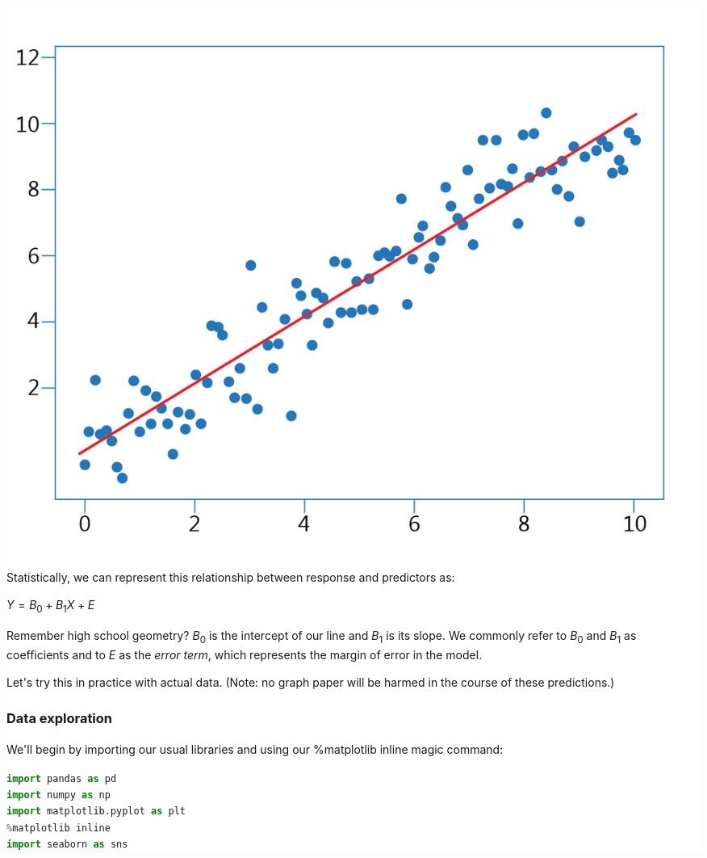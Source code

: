 <img src="../Images/linear_regression.png" style="padding-right: 10px;">


Statistically, we can represent this relationship between response and predictors as:

$Y = B_0 + B_1X + E$

Remember high school geometry? $B_0$ is the intercept of our line and $B_1$ is its slope. We commonly refer to $B_0$ and $B_1$ as coefficients and to $E$ as the *error term*, which represents the margin of error in the model.

Let's try this in practice with actual data. (Note: no graph paper will be harmed in the course of these predictions.)

### Data exploration

We'll begin by importing our usual libraries and using our %matplotlib inline magic command:


```python
import pandas as pd
import numpy as np
import matplotlib.pyplot as plt
%matplotlib inline 
import seaborn as sns
```
